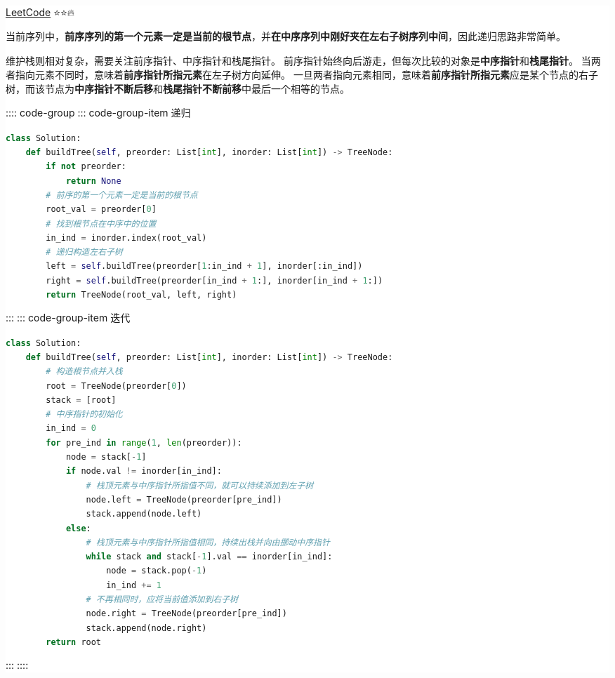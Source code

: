 [LeetCode](https://leetcode-cn.com/problems/construct-binary-tree-from-preorder-and-inorder-traversal/)
:star::star::fire:

当前序列中，**前序序列的第一个元素一定是当前的根节点**，并**在中序序列中刚好夹在左右子树序列中间**，因此递归思路非常简单。

维护栈则相对复杂，需要关注前序指针、中序指针和栈尾指针。
前序指针始终向后游走，但每次比较的对象是**中序指针**和**栈尾指针**。
当两者指向元素不同时，意味着**前序指针所指元素**在左子树方向延伸。
一旦两者指向元素相同，意味着**前序指针所指元素**应是某个节点的右子树，而该节点为**中序指针不断后移**和**栈尾指针不断前移**中最后一个相等的节点。

:::: code-group
::: code-group-item 递归
```python
class Solution:
    def buildTree(self, preorder: List[int], inorder: List[int]) -> TreeNode:
        if not preorder:
            return None
        # 前序的第一个元素一定是当前的根节点
        root_val = preorder[0]
        # 找到根节点在中序中的位置
        in_ind = inorder.index(root_val)
        # 递归构造左右子树
        left = self.buildTree(preorder[1:in_ind + 1], inorder[:in_ind])
        right = self.buildTree(preorder[in_ind + 1:], inorder[in_ind + 1:])
        return TreeNode(root_val, left, right)
```
:::
::: code-group-item 迭代
```python
class Solution:
    def buildTree(self, preorder: List[int], inorder: List[int]) -> TreeNode:
        # 构造根节点并入栈
        root = TreeNode(preorder[0])
        stack = [root]
        # 中序指针的初始化
        in_ind = 0
        for pre_ind in range(1, len(preorder)):
            node = stack[-1]
            if node.val != inorder[in_ind]:
                # 栈顶元素与中序指针所指值不同，就可以持续添加到左子树
                node.left = TreeNode(preorder[pre_ind])
                stack.append(node.left)
            else:
                # 栈顶元素与中序指针所指值相同，持续出栈并向由挪动中序指针
                while stack and stack[-1].val == inorder[in_ind]:
                    node = stack.pop(-1)
                    in_ind += 1
                # 不再相同时，应将当前值添加到右子树
                node.right = TreeNode(preorder[pre_ind])
                stack.append(node.right)
        return root
```
:::
::::
